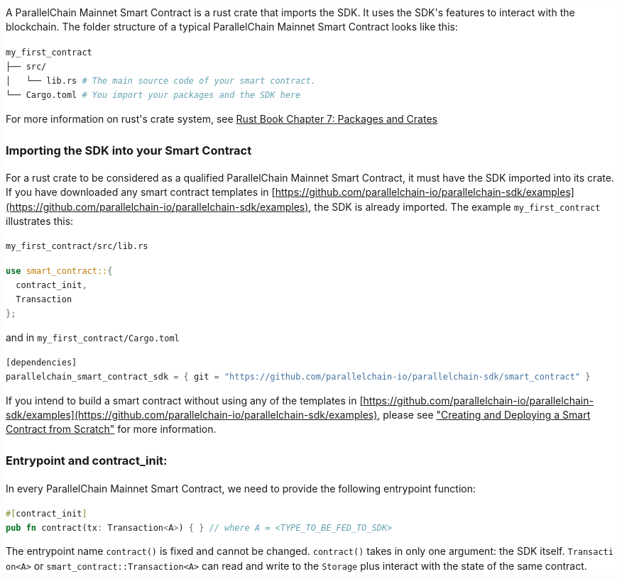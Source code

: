 A ParallelChain Mainnet Smart Contract is a rust crate that imports the SDK. It uses the SDK's features to interact with the blockchain. The folder structure of a typical ParallelChain
Mainnet Smart Contract looks like this:
```bash
my_first_contract
├── src/
│   └── lib.rs # The main source code of your smart contract.  
└── Cargo.toml # You import your packages and the SDK here
```

For more information on rust's crate system, see [Rust Book Chapter 7: Packages and Crates](https://doc.rust-lang.org/stable/book/ch07-01-packages-and-crates.html?highlight=crate#packages-and-crates)

### Importing the SDK into your Smart Contract

For a rust crate to be considered as a qualified ParallelChain Mainnet Smart Contract, it must have the SDK imported into its crate. If you have downloaded any smart contract templates
in [https://github.com/parallelchain-io/parallelchain-sdk/examples](https://github.com/parallelchain-io/parallelchain-sdk/examples), the SDK is already imported.
The example `my_first_contract` illustrates this:

`my_first_contract/src/lib.rs`
```rust
use smart_contract::{
  contract_init,
  Transaction
};
```

and in `my_first_contract/Cargo.toml`
```rust
[dependencies]
parallelchain_smart_contract_sdk = { git = "https://github.com/parallelchain-io/parallelchain-sdk/smart_contract" }
```

If you intend to build a smart contract without using any of the templates in [https://github.com/parallelchain-io/parallelchain-sdk/examples](https://github.com/parallelchain-io/parallelchain-sdk/examples),
please see ["Creating and Deploying a Smart Contract from Scratch"](/smart_contract_sdk/zero_to_hero.md) for more information.

### Entrypoint and contract_init: 

In every ParallelChain Mainnet Smart Contract, we need to provide the following entrypoint function:

```rust
#[contract_init]
pub fn contract(tx: Transaction<A>) { } // where A = <TYPE_TO_BE_FED_TO_SDK>
```

The entrypoint name `contract()` is fixed and cannot be changed. `contract()` takes in only one argument: the SDK itself. `Transaction<A>` or `smart_contract::Transaction<A>` can read and write to the `Storage`
plus interact with the state of the same contract. 
